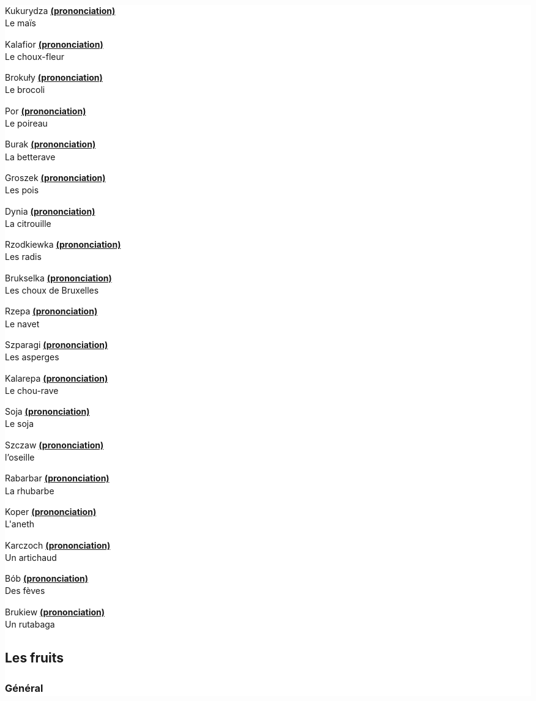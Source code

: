 Kukurydza **[(prononciation)](https://cdn.selenuix.tools/polonais/public/audio/13-82.mp3)** <br />
Le maïs

Kalafior **[(prononciation)](https://cdn.selenuix.tools/polonais/public/audio/13-83.mp3)** <br />
Le choux-fleur

Brokuły **[(prononciation)](https://cdn.selenuix.tools/polonais/public/audio/13-84.mp3)** <br />
Le brocoli

Por **[(prononciation)](https://cdn.selenuix.tools/polonais/public/audio/13-85.mp3)** <br />
Le poireau

Burak **[(prononciation)](https://cdn.selenuix.tools/polonais/public/audio/13-86.mp3)** <br />
La betterave

Groszek **[(prononciation)](https://cdn.selenuix.tools/polonais/public/audio/13-87.mp3)** <br />
Les pois

Dynia **[(prononciation)](https://cdn.selenuix.tools/polonais/public/audio/13-88.mp3)** <br />
La citrouille

Rzodkiewka **[(prononciation)](https://cdn.selenuix.tools/polonais/public/audio/13-89.mp3)** <br />
Les radis

Brukselka **[(prononciation)](https://cdn.selenuix.tools/polonais/public/audio/13-90.mp3)** <br />
Les choux de Bruxelles

Rzepa **[(prononciation)](https://cdn.selenuix.tools/polonais/public/audio/13-91.mp3)** <br />
Le navet

Szparagi **[(prononciation)](https://cdn.selenuix.tools/polonais/public/audio/13-92.mp3)** <br />
Les asperges

Kalarepa **[(prononciation)](https://cdn.selenuix.tools/polonais/public/audio/13-93.mp3)** <br />
Le chou-rave

Soja **[(prononciation)](https://cdn.selenuix.tools/polonais/public/audio/13-94.mp3)** <br />
Le soja

Szczaw **[(prononciation)](https://cdn.selenuix.tools/polonais/public/audio/13-95.mp3)** <br />
l’oseille

Rabarbar **[(prononciation)](https://cdn.selenuix.tools/polonais/public/audio/13-96.mp3)** <br />
La rhubarbe

Koper **[(prononciation)](https://cdn.selenuix.tools/polonais/public/audio/13-97.mp3)** <br />
L'aneth

Karczoch **[(prononciation)](https://cdn.selenuix.tools/polonais/public/audio/13-98.mp3)** <br />
Un artichaud

Bób **[(prononciation)](https://cdn.selenuix.tools/polonais/public/audio/13-99.mp3)** <br />
Des fèves

Brukiew **[(prononciation)](https://cdn.selenuix.tools/polonais/public/audio/13-100.mp3)** <br />
Un rutabaga

## Les fruits
### Général
